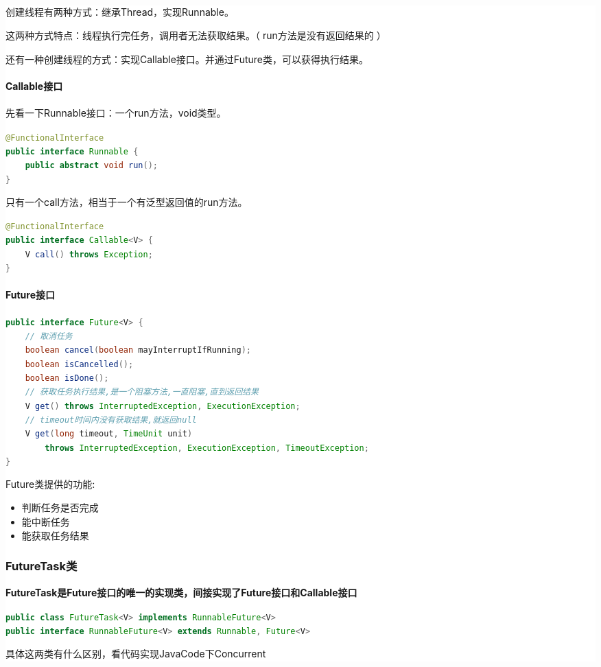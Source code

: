 创建线程有两种方式：继承Thread，实现Runnable。

这两种方式特点：线程执行完任务，调用者无法获取结果。（ run方法是没有返回结果的 ）

还有一种创建线程的方式：实现Callable接口。并通过Future类，可以获得执行结果。

#### Callable接口

先看一下Runnable接口：一个run方法，void类型。

```java
@FunctionalInterface
public interface Runnable {
    public abstract void run();
}
```

只有一个call方法，相当于一个有泛型返回值的run方法。

```java
@FunctionalInterface
public interface Callable<V> {
    V call() throws Exception;
}
```

#### Future接口

```java
public interface Future<V> {
    // 取消任务
    boolean cancel(boolean mayInterruptIfRunning);
    boolean isCancelled();
    boolean isDone();
    // 获取任务执行结果,是一个阻塞方法,一直阻塞,直到返回结果
    V get() throws InterruptedException, ExecutionException;
    // timeout时间内没有获取结果,就返回null
    V get(long timeout, TimeUnit unit)
        throws InterruptedException, ExecutionException, TimeoutException;
}
```

Future类提供的功能:

- 判断任务是否完成
- 能中断任务
- 能获取任务结果

### FutureTask类

**FutureTask是Future接口的唯一的实现类，间接实现了Future接口和Callable接口**

```java
public class FutureTask<V> implements RunnableFuture<V>
public interface RunnableFuture<V> extends Runnable, Future<V>
```

具体这两类有什么区别，看代码实现JavaCode下Concurrent
